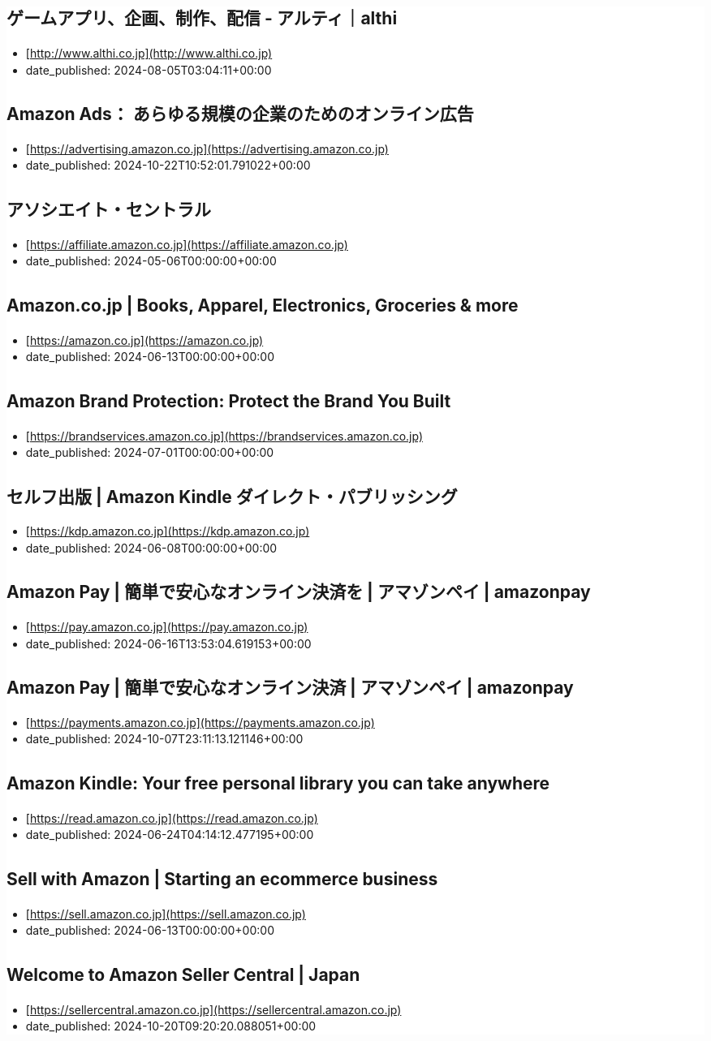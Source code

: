  ## ゲームアプリ、企画、制作、配信 - アルティ｜althi
 - [http://www.althi.co.jp](http://www.althi.co.jp)
 - date_published: 2024-08-05T03:04:11+00:00

 ## Amazon Ads： あらゆる規模の企業のためのオンライン広告
 - [https://advertising.amazon.co.jp](https://advertising.amazon.co.jp)
 - date_published: 2024-10-22T10:52:01.791022+00:00

 ## アソシエイト・セントラル
 - [https://affiliate.amazon.co.jp](https://affiliate.amazon.co.jp)
 - date_published: 2024-05-06T00:00:00+00:00

 ## Amazon.co.jp | Books, Apparel, Electronics, Groceries & more
 - [https://amazon.co.jp](https://amazon.co.jp)
 - date_published: 2024-06-13T00:00:00+00:00

 ## Amazon Brand Protection: Protect the Brand You Built
 - [https://brandservices.amazon.co.jp](https://brandservices.amazon.co.jp)
 - date_published: 2024-07-01T00:00:00+00:00

 ## セルフ出版 | Amazon Kindle ダイレクト・パブリッシング
 - [https://kdp.amazon.co.jp](https://kdp.amazon.co.jp)
 - date_published: 2024-06-08T00:00:00+00:00

 ## Amazon Pay | 簡単で安心なオンライン決済を | アマゾンペイ | amazonpay
 - [https://pay.amazon.co.jp](https://pay.amazon.co.jp)
 - date_published: 2024-06-16T13:53:04.619153+00:00

 ## Amazon Pay | 簡単で安心なオンライン決済 | アマゾンペイ | amazonpay
 - [https://payments.amazon.co.jp](https://payments.amazon.co.jp)
 - date_published: 2024-10-07T23:11:13.121146+00:00

 ## Amazon Kindle: Your free personal library you can take anywhere
 - [https://read.amazon.co.jp](https://read.amazon.co.jp)
 - date_published: 2024-06-24T04:14:12.477195+00:00

 ## Sell with Amazon | Starting an ecommerce business
 - [https://sell.amazon.co.jp](https://sell.amazon.co.jp)
 - date_published: 2024-06-13T00:00:00+00:00

 ## Welcome to Amazon Seller Central | Japan
 - [https://sellercentral.amazon.co.jp](https://sellercentral.amazon.co.jp)
 - date_published: 2024-10-20T09:20:20.088051+00:00
